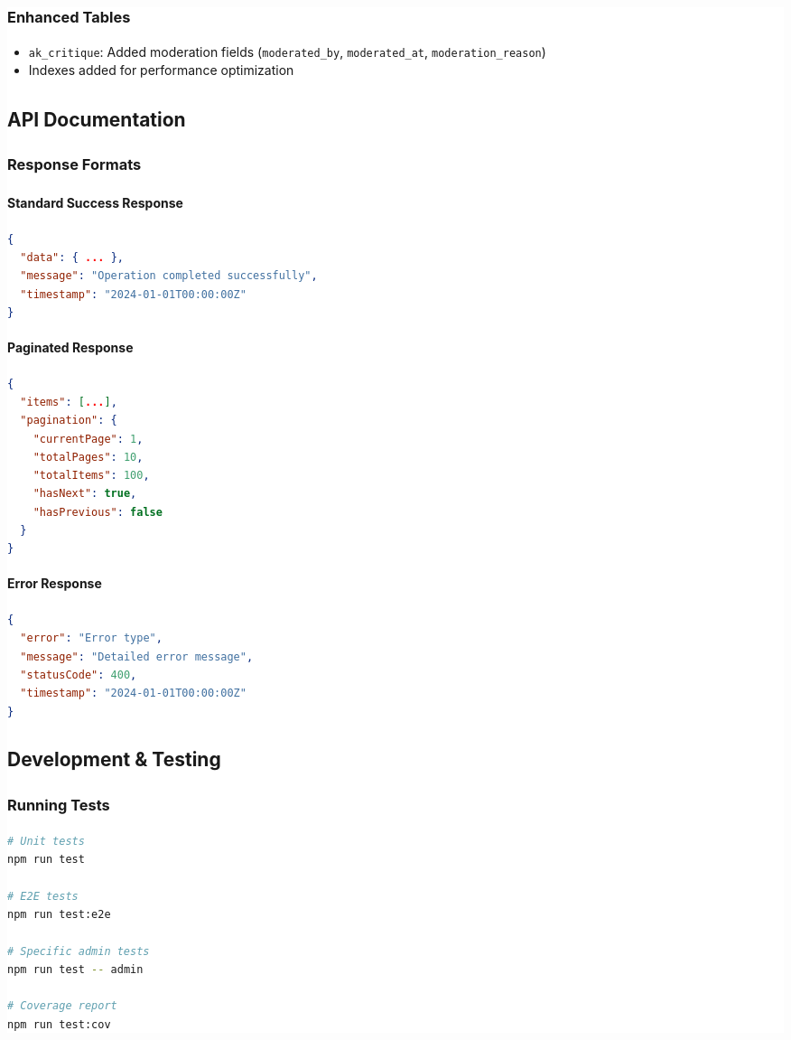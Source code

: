 ### Enhanced Tables
- `ak_critique`: Added moderation fields (`moderated_by`, `moderated_at`, `moderation_reason`)
- Indexes added for performance optimization

## API Documentation

### Response Formats

#### Standard Success Response
```json
{
  "data": { ... },
  "message": "Operation completed successfully",
  "timestamp": "2024-01-01T00:00:00Z"
}
```

#### Paginated Response
```json
{
  "items": [...],
  "pagination": {
    "currentPage": 1,
    "totalPages": 10,
    "totalItems": 100,
    "hasNext": true,
    "hasPrevious": false
  }
}
```

#### Error Response
```json
{
  "error": "Error type",
  "message": "Detailed error message",
  "statusCode": 400,
  "timestamp": "2024-01-01T00:00:00Z"
}
```

## Development & Testing

### Running Tests
```bash
# Unit tests
npm run test

# E2E tests
npm run test:e2e

# Specific admin tests
npm run test -- admin

# Coverage report
npm run test:cov
```
